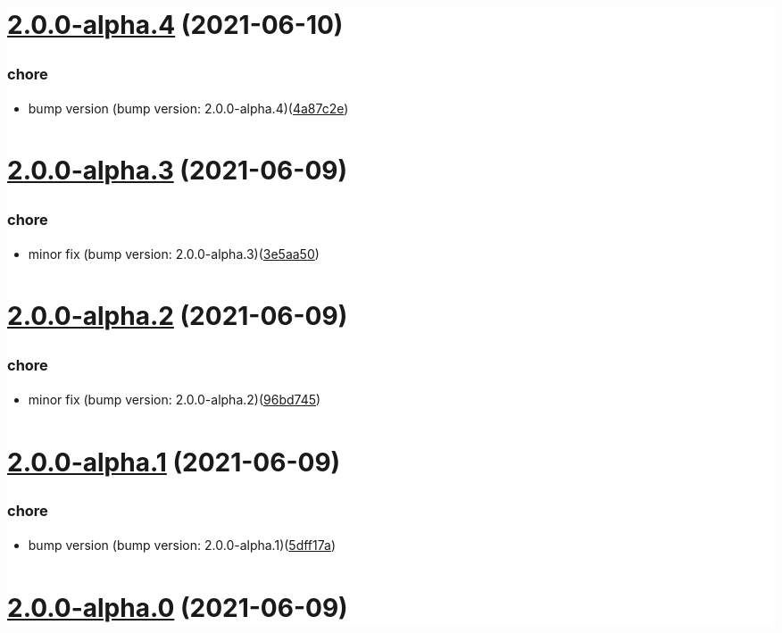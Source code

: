 


# [2.0.0-alpha.4](https://github.com/GratisNow/PixivNow/compare/2.0.0-alpha.3...2.0.0-alpha.4) (2021-06-10)


### chore

* bump version (bump version: 2.0.0-alpha.4)([4a87c2e](https://github.com/GratisNow/PixivNow/commit/4a87c2e65834cf5c59b99cffc8460185ab3a2a27))




# [2.0.0-alpha.3](https://github.com/GratisNow/PixivNow/compare/2.0.0-alpha.2...2.0.0-alpha.3) (2021-06-09)


### chore

* minor fix (bump version: 2.0.0-alpha.3)([3e5aa50](https://github.com/GratisNow/PixivNow/commit/3e5aa501e7daaca3851427d7d8a150bc484908cf))




# [2.0.0-alpha.2](https://github.com/GratisNow/PixivNow/compare/2.0.0-alpha.1...2.0.0-alpha.2) (2021-06-09)


### chore

* minor fix (bump version: 2.0.0-alpha.2)([96bd745](https://github.com/GratisNow/PixivNow/commit/96bd745f37f5cc1a1b42cac4830199f2ca91728f))




# [2.0.0-alpha.1](https://github.com/GratisNow/PixivNow/compare/2.0.0-alpha.0...2.0.0-alpha.1) (2021-06-09)


### chore

* bump version (bump version: 2.0.0-alpha.1)([5dff17a](https://github.com/GratisNow/PixivNow/commit/5dff17ad9fc49587139c9b7e19904735462f87a1))




# [2.0.0-alpha.0](https://github.com/GratisNow/PixivNow/compare/1.1.4...2.0.0-alpha.0) (2021-06-09)

